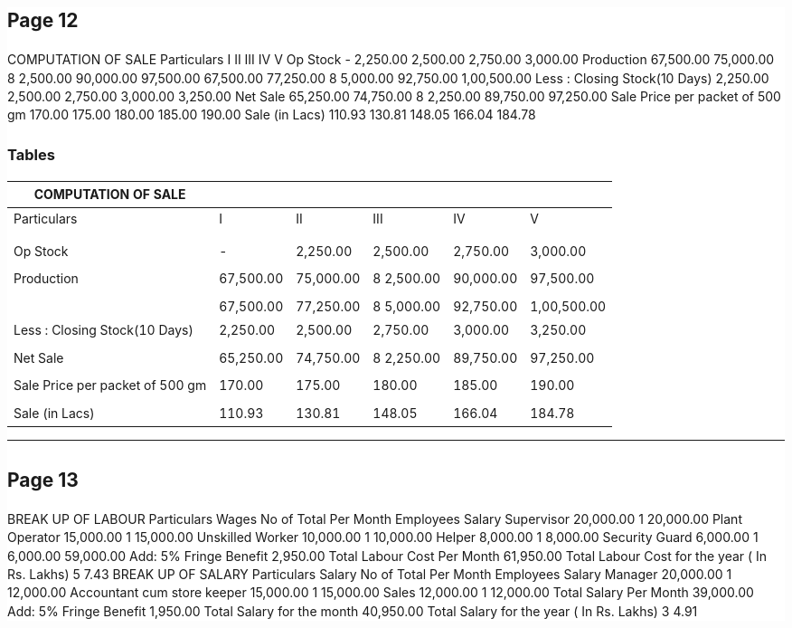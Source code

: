 ## Page 12

COMPUTATION OF SALE Particulars I II III IV V Op Stock - 2,250.00 2,500.00 2,750.00 3,000.00 Production 67,500.00 75,000.00 8 2,500.00 90,000.00 97,500.00 67,500.00 77,250.00 8 5,000.00 92,750.00 1,00,500.00 Less : Closing Stock(10 Days) 2,250.00 2,500.00 2,750.00 3,000.00 3,250.00 Net Sale 65,250.00 74,750.00 8 2,250.00 89,750.00 97,250.00 Sale Price per packet of 500 gm 170.00 175.00 180.00 185.00 190.00 Sale (in Lacs) 110.93 130.81 148.05 166.04 184.78

### Tables

| COMPUTATION OF SALE |  |  |  |  |  |
|---|---|---|---|---|---|
| Particulars | I | II | III | IV | V |
|  |  |  |  |  |  |
|  |  |  |  |  |  |
| Op Stock | - | 2,250.00 | 2,500.00 | 2,750.00 | 3,000.00 |
|  |  |  |  |  |  |
| Production | 67,500.00 | 75,000.00 | 8 2,500.00 | 90,000.00 | 97,500.00 |
|  |  |  |  |  |  |
|  | 67,500.00 | 77,250.00 | 8 5,000.00 | 92,750.00 | 1,00,500.00 |
| Less : Closing Stock(10 Days) | 2,250.00 | 2,500.00 | 2,750.00 | 3,000.00 | 3,250.00 |
|  |  |  |  |  |  |
| Net Sale | 65,250.00 | 74,750.00 | 8 2,250.00 | 89,750.00 | 97,250.00 |
|  |  |  |  |  |  |
| Sale Price per packet of 500 gm | 170.00 | 175.00 | 180.00 | 185.00 | 190.00 |
|  |  |  |  |  |  |
| Sale (in Lacs) | 110.93 | 130.81 | 148.05 | 166.04 | 184.78 |

---

## Page 13

BREAK UP OF LABOUR Particulars Wages No of Total Per Month Employees Salary Supervisor 20,000.00 1 20,000.00 Plant Operator 15,000.00 1 15,000.00 Unskilled Worker 10,000.00 1 10,000.00 Helper 8,000.00 1 8,000.00 Security Guard 6,000.00 1 6,000.00 59,000.00 Add: 5% Fringe Benefit 2,950.00 Total Labour Cost Per Month 61,950.00 Total Labour Cost for the year ( In Rs. Lakhs) 5 7.43 BREAK UP OF SALARY Particulars Salary No of Total Per Month Employees Salary Manager 20,000.00 1 12,000.00 Accountant cum store keeper 15,000.00 1 15,000.00 Sales 12,000.00 1 12,000.00 Total Salary Per Month 39,000.00 Add: 5% Fringe Benefit 1,950.00 Total Salary for the month 40,950.00 Total Salary for the year ( In Rs. Lakhs) 3 4.91
